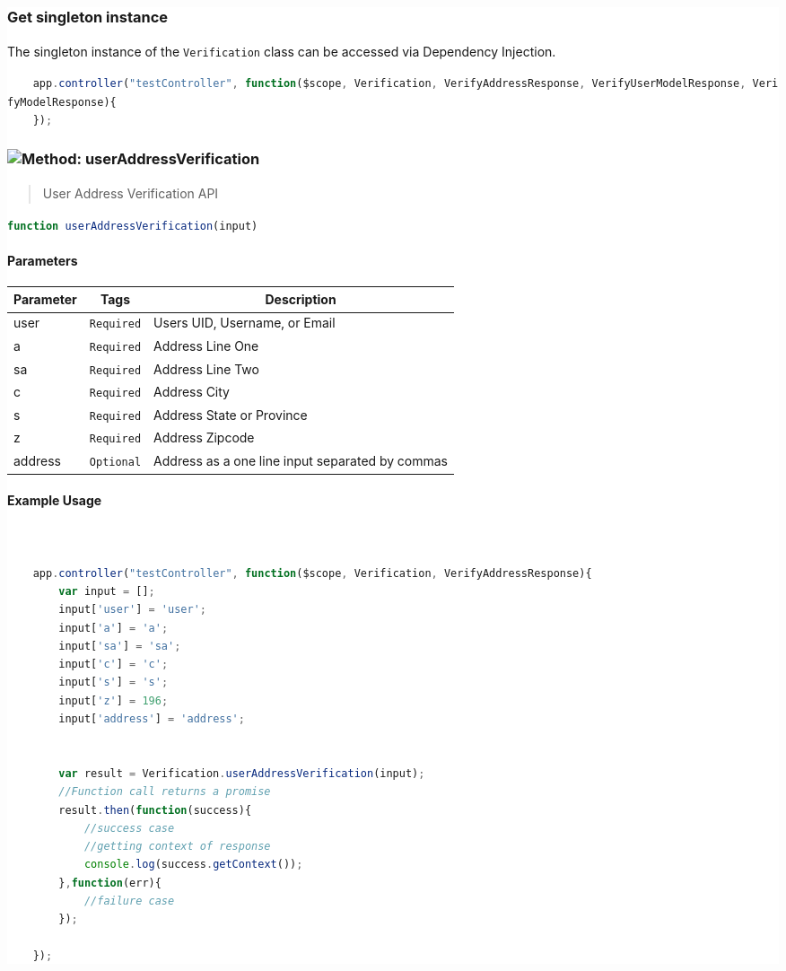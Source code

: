 ### Get singleton instance

The singleton instance of the ``` Verification ``` class can be accessed via Dependency Injection.

```js
	app.controller("testController", function($scope, Verification, VerifyAddressResponse, VerifyUserModelResponse, VerifyModelResponse){
	});
```

### <a name="user_address_verification"></a>![Method: ](https://apidocs.io/img/method.png ".Verification.userAddressVerification") userAddressVerification

> User Address Verification API


```javascript
function userAddressVerification(input)
```
#### Parameters

| Parameter | Tags | Description |
|-----------|------|-------------|
| user |  ``` Required ```  | Users UID, Username, or Email |
| a |  ``` Required ```  | Address Line One |
| sa |  ``` Required ```  | Address Line Two |
| c |  ``` Required ```  | Address City |
| s |  ``` Required ```  | Address State or Province |
| z |  ``` Required ```  | Address Zipcode |
| address |  ``` Optional ```  | Address as a one line input separated by commas |



#### Example Usage

```javascript


	app.controller("testController", function($scope, Verification, VerifyAddressResponse){
        var input = [];
        input['user'] = 'user';
        input['a'] = 'a';
        input['sa'] = 'sa';
        input['c'] = 'c';
        input['s'] = 's';
        input['z'] = 196;
        input['address'] = 'address';


		var result = Verification.userAddressVerification(input);
        //Function call returns a promise
        result.then(function(success){
			//success case
			//getting context of response
			console.log(success.getContext());
		},function(err){
			//failure case
		});

	});
```
